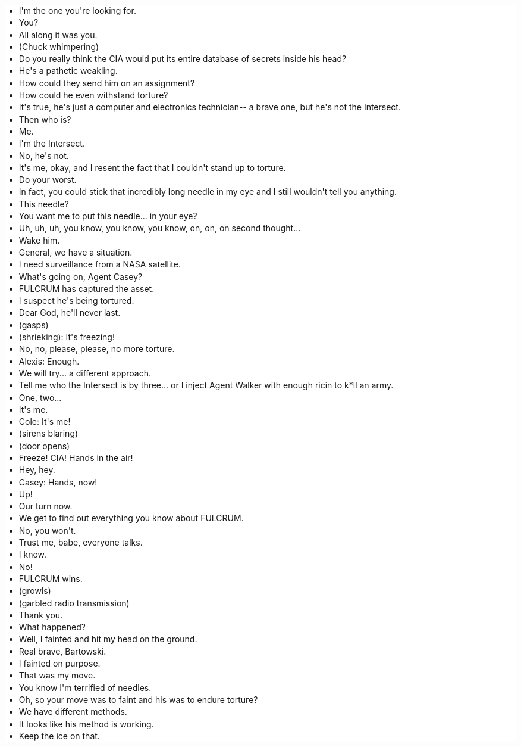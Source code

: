 - I'm the one you're looking for.
- You?
- All along it was you.
- (Chuck whimpering)
- Do you really think the CIA would put its entire database of secrets inside his head?
- He's a pathetic weakling.
- How could they send him on an assignment?
- How could he even withstand torture?
- It's true, he's just a computer and electronics technician-- a brave one, but he's not the Intersect.
- Then who is?
- Me.
- I'm the Intersect.
- No, he's not.
- It's me, okay, and I resent the fact that I couldn't stand up to torture.
- Do your worst.
- In fact, you could stick that incredibly long needle in my eye and I still wouldn't tell you anything.
- This needle?
- You want me to put this needle... in your eye?
- Uh, uh, uh, you know, you know, you know, on, on, on second thought...
- Wake him.
- General, we have a situation.
- I need surveillance from a NASA satellite.
- What's going on, Agent Casey?
- FULCRUM has captured the asset.
- I suspect he's being tortured.
- Dear God, he'll never last.
- (gasps)
- (shrieking): It's freezing!
- No, no, please, please, no more torture.
- Alexis: Enough.
- We will try... a different approach.
- Tell me who the Intersect is by three... or I inject Agent Walker with enough ricin to k\*ll an army.
- One, two...
- It's me.
- Cole: It's me!
- (sirens blaring)
- (door opens)
- Freeze! CIA! Hands in the air!
- Hey, hey.
- Casey: Hands, now!
- Up!
- Our turn now.
- We get to find out everything you know about FULCRUM.
- No, you won't.
- Trust me, babe, everyone talks.
- I know.
- No!
- FULCRUM wins.
- (growls)
- (garbled radio transmission)
- Thank you.
- What happened?
- Well, I fainted and hit my head on the ground.
- Real brave, Bartowski.
- I fainted on purpose.
- That was my move.
- You know I'm terrified of needles.
- Oh, so your move was to faint and his was to endure torture?
- We have different methods.
- It looks like his method is working.
- Keep the ice on that.